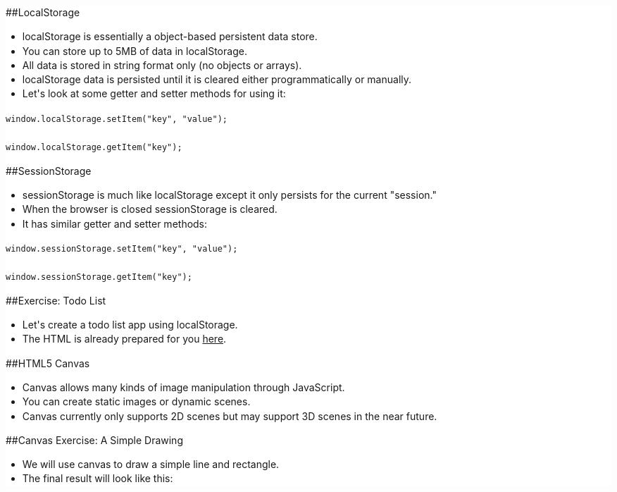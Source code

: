##LocalStorage
- localStorage is essentially a object-based persistent data store.
- You can store up to 5MB of data in localStorage.
- All data is stored in string format only (no objects or arrays).
- localStorage data is persisted until it is cleared either programmatically or manually.
- Let's look at some getter and setter methods for using it:

```
window.localStorage.setItem("key", "value");

window.localStorage.getItem("key");
```

##SessionStorage
- sessionStorage is much like localStorage except it only persists for the current "session."
- When the browser is closed sessionStorage is cleared.
- It has similar getter and setter methods:

```
window.sessionStorage.setItem("key", "value");

window.sessionStorage.getItem("key");
```

##Exercise: Todo List
- Let's create a todo list app using localStorage.
- The HTML is already prepared for you [here](todo_html/).

##HTML5 Canvas
- Canvas allows many kinds of image manipulation through JavaScript.
- You can create static images or dynamic scenes.
- Canvas currently only supports 2D scenes but may support 3D scenes in the near future.

##Canvas Exercise: A Simple Drawing
- We will use canvas to draw a simple line and rectangle.
- The final result will look like this:
